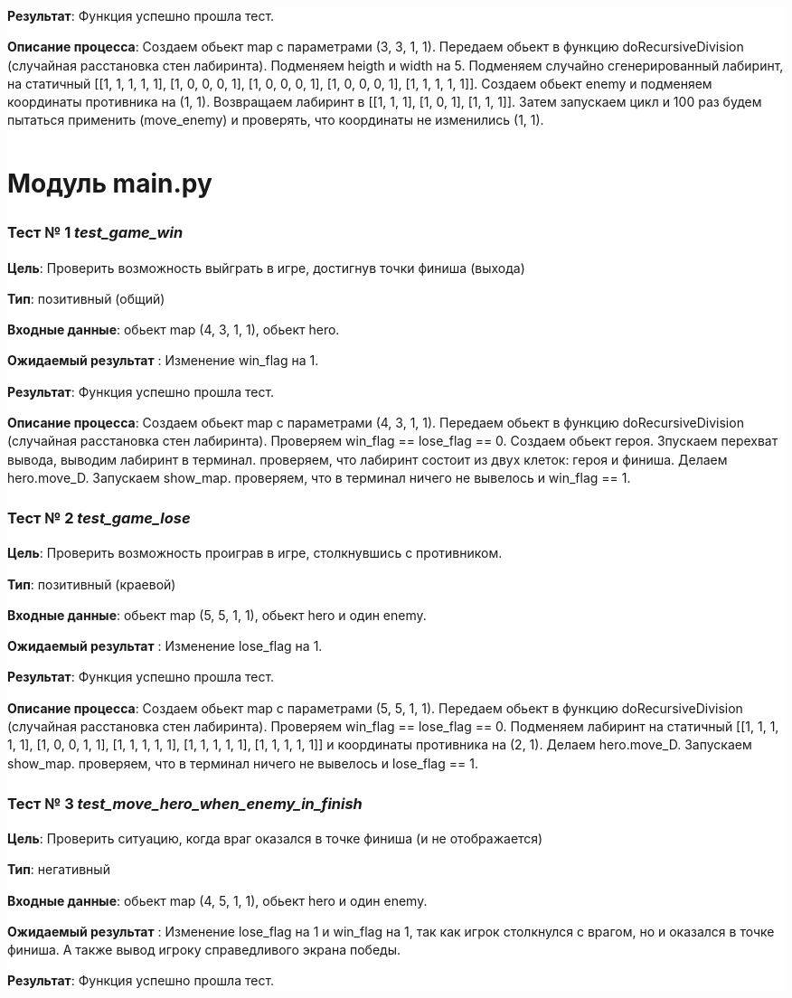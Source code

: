 **Результат**: Функция успешно прошла тест.

**Описание процесса**: Создаем обьект map с параметрами (3, 3, 1, 1). Передаем обьект в функцию doRecursiveDivision (случайная расстановка стен лабиринта). Подменяем heigth и width на 5. Подменяем случайно сгенерированный лабиринт, на статичный [[1, 1, 1, 1, 1], [1, 0, 0, 0, 1], [1, 0, 0, 0, 1], [1, 0, 0, 0, 1], [1, 1, 1, 1, 1]]. Создаем обьект enemy и подменяем координаты противника на (1, 1). Возвращаем лабиринт в [[1, 1, 1], [1, 0, 1], [1, 1, 1]]. Затем запускаем цикл и 100 раз будем пытаться применить (move_enemy) и проверять, что координаты не изменились (1, 1).

# Модуль main.py
### Тест № 1 ***test_game_win***
**Цель**: Проверить возможность выйграть в игре, достигнув точки финиша (выхода)

**Тип**: позитивный (общий)

**Входные данные**: обьект map (4, 3, 1, 1), обьект hero.
				
**Ожидаемый результат** : Изменение win_flag на 1.

**Результат**: Функция успешно прошла тест.

**Описание процесса**: Создаем обьект map с параметрами (4, 3, 1, 1). Передаем обьект в функцию doRecursiveDivision (случайная расстановка стен лабиринта). Проверяем win_flag == lose_flag == 0. Создаем обьект героя. Зпускаем перехват вывода, выводим лабиринт в терминал. проверяем, что лабиринт состоит из двух клеток: героя и финиша. Делаем hero.move_D. Запускаем show_map. проверяем, что в терминал ничего не вывелось и win_flag == 1.

### Тест № 2 ***test_game_lose***
**Цель**: Проверить возможность проиграв в игре, столкнувшись с противником.

**Тип**: позитивный (краевой)

**Входные данные**: обьект map (5, 5, 1, 1), обьект hero и один enemy.
				
**Ожидаемый результат** : Изменение lose_flag на 1.

**Результат**: Функция успешно прошла тест.

**Описание процесса**: Создаем обьект map с параметрами (5, 5, 1, 1). Передаем обьект в функцию doRecursiveDivision (случайная расстановка стен лабиринта). Проверяем win_flag == lose_flag == 0. Подменяем лабиринт на статичный [[1, 1, 1, 1, 1], [1, 0, 0, 1, 1], [1, 1, 1, 1, 1], [1, 1, 1, 1, 1], [1, 1, 1, 1, 1]] и координаты противника на (2, 1). Делаем hero.move_D. Запускаем show_map. проверяем, что в терминал ничего не вывелось и lose_flag == 1.

### Тест № 3 ***test_move_hero_when_enemy_in_finish***
**Цель**: Проверить ситуацию, когда враг оказался в точке финиша (и не отображается)

**Тип**: негативный

**Входные данные**: обьект map (4, 5, 1, 1), обьект hero и один enemy.
				
**Ожидаемый результат** : Изменение lose_flag на 1 и  win_flag на 1, так как игрок столкнулся с врагом, но и оказался в точке финиша. А также вывод игроку справедливого экрана победы.

**Результат**: Функция успешно прошла тест.

